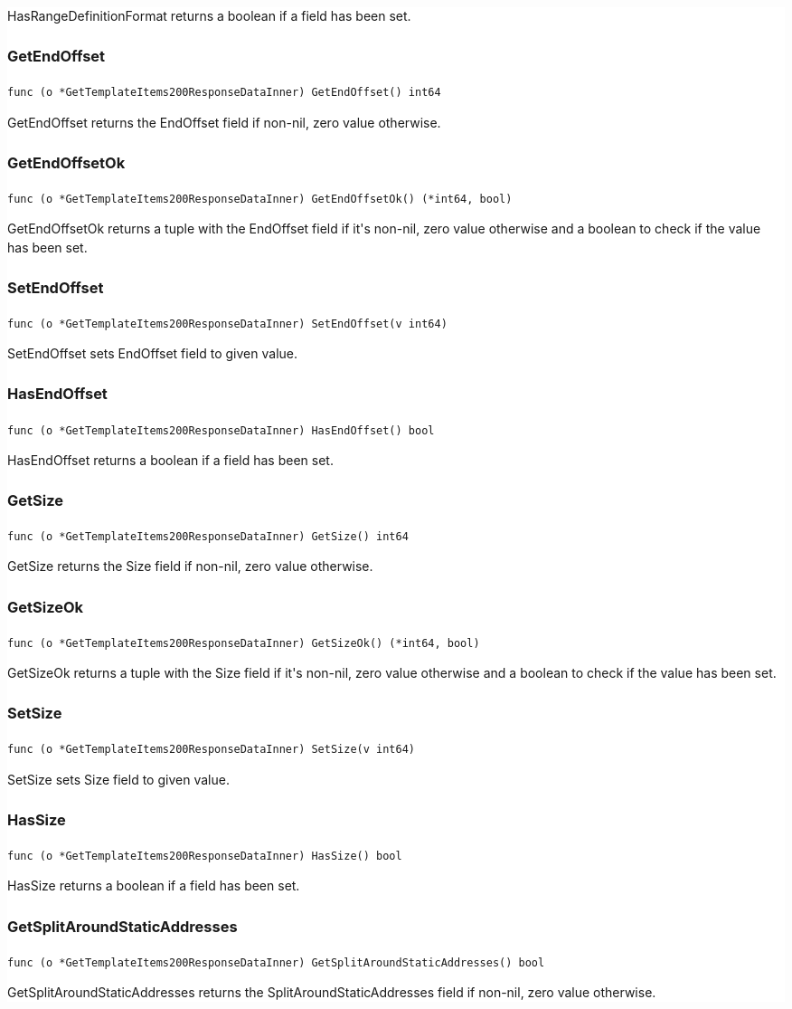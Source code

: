 HasRangeDefinitionFormat returns a boolean if a field has been set.

### GetEndOffset

`func (o *GetTemplateItems200ResponseDataInner) GetEndOffset() int64`

GetEndOffset returns the EndOffset field if non-nil, zero value otherwise.

### GetEndOffsetOk

`func (o *GetTemplateItems200ResponseDataInner) GetEndOffsetOk() (*int64, bool)`

GetEndOffsetOk returns a tuple with the EndOffset field if it's non-nil, zero value otherwise
and a boolean to check if the value has been set.

### SetEndOffset

`func (o *GetTemplateItems200ResponseDataInner) SetEndOffset(v int64)`

SetEndOffset sets EndOffset field to given value.

### HasEndOffset

`func (o *GetTemplateItems200ResponseDataInner) HasEndOffset() bool`

HasEndOffset returns a boolean if a field has been set.

### GetSize

`func (o *GetTemplateItems200ResponseDataInner) GetSize() int64`

GetSize returns the Size field if non-nil, zero value otherwise.

### GetSizeOk

`func (o *GetTemplateItems200ResponseDataInner) GetSizeOk() (*int64, bool)`

GetSizeOk returns a tuple with the Size field if it's non-nil, zero value otherwise
and a boolean to check if the value has been set.

### SetSize

`func (o *GetTemplateItems200ResponseDataInner) SetSize(v int64)`

SetSize sets Size field to given value.

### HasSize

`func (o *GetTemplateItems200ResponseDataInner) HasSize() bool`

HasSize returns a boolean if a field has been set.

### GetSplitAroundStaticAddresses

`func (o *GetTemplateItems200ResponseDataInner) GetSplitAroundStaticAddresses() bool`

GetSplitAroundStaticAddresses returns the SplitAroundStaticAddresses field if non-nil, zero value otherwise.
